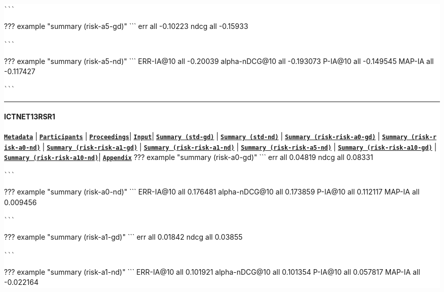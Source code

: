 	```
??? example "summary (risk-a5-gd)"
	```
	err			all	-0.10223
	ndcg		all	-0.15933

	```
??? example "summary (risk-a5-nd)"
	```
	ERR-IA@10		all	-0.20039
	alpha-nDCG@10	all	-0.193073
	P-IA@10			all	-0.149545
	MAP-IA			all	-0.117427

	```
---
#### ICTNET13RSR1 
[**`Metadata`**](./runs.md#ictnet13rsr1) | [**`Participants`**](./participants.md#ictnet) | [**`Proceedings`**](./proceedings.md#ictnet-at-web-track-2013)| [**`Input`**](https://trec.nist.gov/results/trec22/web/input.ICTNET13RSR1.gz)| [**`Summary (std-gd)`**](https://trec.nist.gov/results/trec22/web/summary.std-gd.ICTNET13RSR1) | [**`Summary (std-nd)`**](https://trec.nist.gov/results/trec22/web/summary.std-nd.ICTNET13RSR1) | [**`Summary (risk-risk-a0-gd)`**](https://trec.nist.gov/results/trec22/web/summary.risk-a0-gd.ICTNET13RSR1) | [**`Summary (risk-risk-a0-nd)`**](https://trec.nist.gov/results/trec22/web/summary.risk-a0-nd.ICTNET13RSR1) | [**`Summary (risk-risk-a1-gd)`**](https://trec.nist.gov/results/trec22/web/summary.risk-a1-gd.ICTNET13RSR1) | [**`Summary (risk-risk-a1-nd)`**](https://trec.nist.gov/results/trec22/web/summary.risk-a1-nd.ICTNET13RSR1) | [**`Summary (risk-risk-a5-nd)`**](https://trec.nist.gov/results/trec22/web/summary.risk-a5-nd.ICTNET13RSR1) | [**`Summary (risk-risk-a10-gd)`**](https://trec.nist.gov/results/trec22/web/summary.risk-a10-gd.ICTNET13RSR1) | [**`Summary (risk-risk-a10-nd)`**](https://trec.nist.gov/results/trec22/web/summary.risk-a10-nd.ICTNET13RSR1)| [**`Appendix`**](https://trec.nist.gov/pubs/trec22/appendices/web/ICTNET13RSR1.pdf)
??? example "summary (risk-a0-gd)"
	```
	err			all	0.04819
	ndcg		all	0.08331

	```
??? example "summary (risk-a0-nd)"
	```
	ERR-IA@10		all	0.176481
	alpha-nDCG@10	all	0.173859
	P-IA@10			all	0.112117
	MAP-IA			all	0.009456

	```
??? example "summary (risk-a1-gd)"
	```
	err			all	0.01842
	ndcg		all	0.03855

	```
??? example "summary (risk-a1-nd)"
	```
	ERR-IA@10		all	0.101921
	alpha-nDCG@10	all	0.101354
	P-IA@10			all	0.057817
	MAP-IA			all	-0.022164
